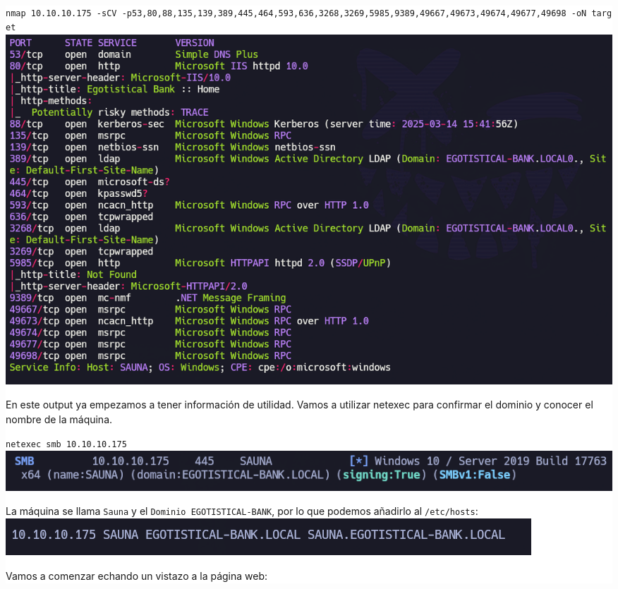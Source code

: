 ``nmap 10.10.10.175 -sCV -p53,80,88,135,139,389,445,464,593,636,3268,3269,5985,9389,49667,49673,49674,49677,49698 -oN target``
![3](Images/3.png)

En este output ya empezamos a tener información de utilidad. Vamos a utilizar netexec para confirmar el dominio y conocer el nombre de la máquina.

``netexec smb 10.10.10.175``
![4](Images/4.png)

La máquina se llama ``Sauna`` y el ``Dominio EGOTISTICAL-BANK``, por lo que podemos añadirlo al ``/etc/hosts``:
![5](Images/5.png)



Vamos a comenzar echando un vistazo a la página web: